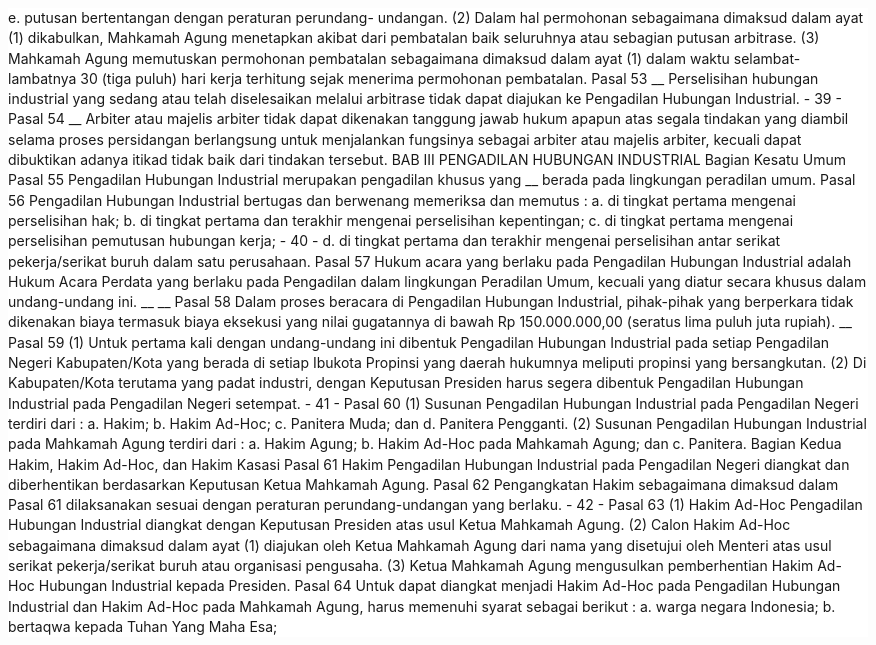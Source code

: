 e. putusan bertentangan dengan peraturan perundang- undangan.
(2) Dalam hal permohonan sebagaimana dimaksud dalam ayat (1) dikabulkan, Mahkamah Agung menetapkan akibat dari pembatalan baik seluruhnya atau sebagian putusan arbitrase.
(3) Mahkamah Agung memutuskan permohonan pembatalan sebagaimana dimaksud dalam ayat (1) dalam waktu selambat-lambatnya 30 (tiga puluh) hari kerja terhitung sejak menerima permohonan pembatalan. Pasal 53 __ Perselisihan hubungan industrial yang sedang atau telah diselesaikan melalui arbitrase tidak dapat diajukan ke Pengadilan Hubungan Industrial. - 39 - Pasal 54 __ Arbiter atau majelis arbiter tidak dapat dikenakan tanggung jawab hukum apapun atas segala tindakan yang diambil selama proses persidangan berlangsung untuk menjalankan fungsinya sebagai arbiter atau majelis arbiter, kecuali dapat dibuktikan adanya itikad tidak baik dari tindakan tersebut.
BAB III PENGADILAN HUBUNGAN INDUSTRIAL
Bagian Kesatu Umum
Pasal 55
Pengadilan Hubungan Industrial merupakan pengadilan khusus yang __ berada pada lingkungan peradilan umum.
Pasal 56
Pengadilan Hubungan Industrial bertugas dan berwenang memeriksa dan memutus :
a. di tingkat pertama mengenai perselisihan hak;
b. di tingkat pertama dan terakhir mengenai perselisihan kepentingan;
c. di tingkat pertama mengenai perselisihan pemutusan hubungan kerja; - 40 - d. di tingkat pertama dan terakhir mengenai perselisihan antar serikat pekerja/serikat buruh dalam satu perusahaan.
Pasal 57
Hukum acara yang berlaku pada Pengadilan Hubungan Industrial adalah Hukum Acara Perdata yang berlaku pada Pengadilan dalam lingkungan Peradilan Umum, kecuali yang diatur secara khusus dalam undang-undang ini. __ __
Pasal 58
Dalam proses beracara di Pengadilan Hubungan Industrial, pihak-pihak yang berperkara tidak dikenakan biaya termasuk biaya eksekusi yang nilai gugatannya di bawah Rp 150.000.000,00 (seratus lima puluh juta rupiah). __
Pasal 59
(1) Untuk pertama kali dengan undang-undang ini dibentuk Pengadilan Hubungan Industrial pada setiap Pengadilan Negeri Kabupaten/Kota yang berada di setiap Ibukota Propinsi yang daerah hukumnya meliputi propinsi yang bersangkutan.
(2) Di Kabupaten/Kota terutama yang padat industri, dengan Keputusan Presiden harus segera dibentuk Pengadilan Hubungan Industrial pada Pengadilan Negeri setempat. - 41 -
Pasal 60
(1) Susunan Pengadilan Hubungan Industrial pada Pengadilan Negeri terdiri dari :
a. Hakim;
b. Hakim Ad-Hoc;
c. Panitera Muda; dan
d. Panitera Pengganti.
(2) Susunan Pengadilan Hubungan Industrial pada Mahkamah Agung terdiri dari :
a. Hakim Agung;
b. Hakim Ad-Hoc pada Mahkamah Agung; dan
c. Panitera.
Bagian Kedua Hakim, Hakim Ad-Hoc, dan Hakim Kasasi
Pasal 61
Hakim Pengadilan Hubungan Industrial pada Pengadilan Negeri diangkat dan diberhentikan berdasarkan Keputusan Ketua Mahkamah Agung.
Pasal 62
Pengangkatan Hakim sebagaimana dimaksud dalam Pasal 61 dilaksanakan sesuai dengan peraturan perundang-undangan yang berlaku. - 42 -
Pasal 63
(1) Hakim Ad-Hoc Pengadilan Hubungan Industrial diangkat dengan Keputusan Presiden atas usul Ketua Mahkamah Agung.
(2) Calon Hakim Ad-Hoc sebagaimana dimaksud dalam ayat (1) diajukan oleh Ketua Mahkamah Agung dari nama yang disetujui oleh Menteri atas usul serikat pekerja/serikat buruh atau organisasi pengusaha.
(3) Ketua Mahkamah Agung mengusulkan pemberhentian Hakim Ad-Hoc Hubungan Industrial kepada Presiden.
Pasal 64
Untuk dapat diangkat menjadi Hakim Ad-Hoc pada Pengadilan Hubungan Industrial dan Hakim Ad-Hoc pada Mahkamah Agung, harus memenuhi syarat sebagai berikut :
a. warga negara Indonesia;
b. bertaqwa kepada Tuhan Yang Maha Esa;